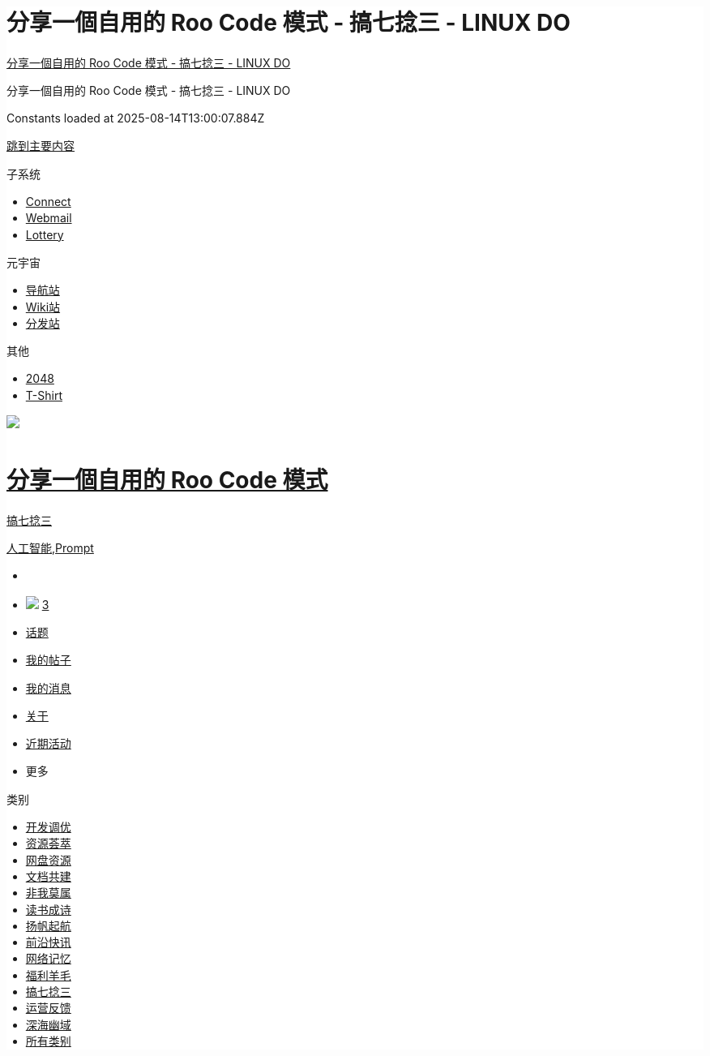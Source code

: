 # 分享一個自用的 Roo Code 模式 - 搞七捻三 - LINUX DO
[分享一個自用的 Roo Code 模式 - 搞七捻三 - LINUX DO](https://linux.do/t/topic/870534/3) 

  分享一個自用的 Roo Code 模式 - 搞七捻三 - LINUX DO                                                            

Constants loaded at 2025-08-14T13:00:07.884Z

  

[跳到主要内容](#main-container)

子系统

*   [Connect](https://connect.linux.do "LINUX DO Connect 账号连接系统。")
*   [Webmail](https://webmail.linux.do/ "LINUX DO Mail 系统。")
*   [Lottery](https://lottery.linux.do/ "LINUX DO 抽奖系统。")

元宇宙

*   [导航站](https://nav.linux.do "LINUX DO 相关服务导航站。")
*   [Wiki站](https://wiki.linux.do "LINUX DO Wiki 系统。")
*   [分发站](https://cdk.linux.do "LINUX DO 分发站，福利多多。")

其他

*   [2048](https://2048.linux.do "一起来挑战、打榜经典2048小游戏。")
*   [T-Shirt](https://shanwaiyoushan.taobao.com "LINUX DO元气T+POLO：社交新名片。")

 [![](https://linux.do/uploads/default/original/4X/c/c/d/ccd8c210609d498cbeb3d5201d4c259348447562.png)](/) 

[分享一個自用的 Roo Code 模式](/t/topic/870534)
======================================

[搞七捻三](/c/gossip/11)

[人工智能](/tag/人工智能),[Prompt](/tag/prompt)

*   ​

*    ![](https://linux.do/letter_avatar/niyan2025/144/5_d44a9b381edc88181525e3c8350177ca.png)
       [ 3 ](# "3 个未读通知") 

*   [话题](/latest "所有话题")
*   [我的帖子](/u/niyan2025/activity/drafts "我的未发布草稿")
*   [我的消息](/u/niyan2025/messages "我的个人信息")
*   [关于](/about "关于此网站的更多详细信息")
*   [近期活动](/upcoming-events "近期活动")
*   更多

类别

*   [开发调优](/c/develop/4 "此版块包含开发、测试、调试、部署、优化、安全等方面的内容。")
*   [资源荟萃](/c/resource/14 "包括软件分享、开源仓库、视频课程、书籍等分享。")
*   [网盘资源](/c/resource/cloud-asset/94 "网盘资源专用类别，主帖不限时编辑。")
*   [文档共建](/c/wiki/42 "佬友化身翰林学士，一起来编书了。")
*   [非我莫属](/c/job/27 "学成文武艺，货与帝王家。招聘/求职分类，只能发此类信息。")
*   [读书成诗](/c/reading/32 "跟着佬友们一起在论坛读完一本书是什么体验？")
*   [扬帆起航](/c/startup/46 "扬帆起航，目标是星辰大海！此为推广版块。")
*   [前沿快讯](/c/news/34 "前沿快讯，不出门能知天下事。")
*   [网络记忆](/c/feeds/92 "网络是有记忆的，确信！")
*   [福利羊毛](/c/welfare/36 "正经人谁花那个钱啊～ 此版块供羊毛、抽奖等福利使用。")
*   [搞七捻三](/c/gossip/11 "闲聊吹水的板块。不得讨论政治、色情等违规内容。")
*   [运营反馈](/c/feedback/2 "有关此网站、其组织、运作方式以及如何改进的讨论。")
*   [深海幽域](/c/muted/45 "冰山下的深海。帖子不会上信息流、不会被论坛搜索。")
*   [所有类别](/categories)
